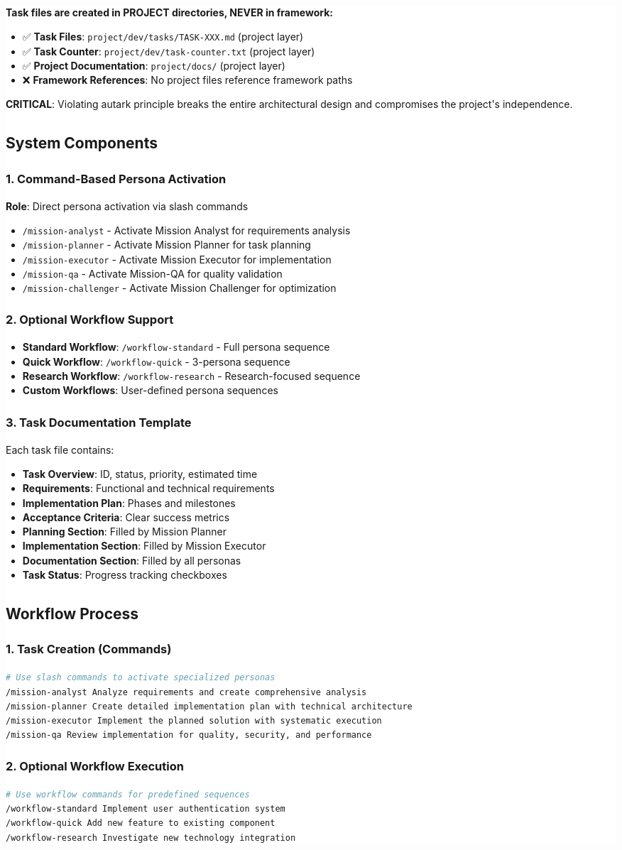 **Task files are created in PROJECT directories, NEVER in framework:**
- ✅ **Task Files**: `project/dev/tasks/TASK-XXX.md` (project layer)
- ✅ **Task Counter**: `project/dev/task-counter.txt` (project layer)
- ✅ **Project Documentation**: `project/docs/` (project layer)
- ❌ **Framework References**: No project files reference framework paths

**CRITICAL**: Violating autark principle breaks the entire architectural design and compromises the project's independence.

## System Components

### 1. Command-Based Persona Activation
**Role**: Direct persona activation via slash commands
- `/mission-analyst` - Activate Mission Analyst for requirements analysis
- `/mission-planner` - Activate Mission Planner for task planning
- `/mission-executor` - Activate Mission Executor for implementation
- `/mission-qa` - Activate Mission-QA for quality validation
- `/mission-challenger` - Activate Mission Challenger for optimization

### 2. Optional Workflow Support
- **Standard Workflow**: `/workflow-standard` - Full persona sequence
- **Quick Workflow**: `/workflow-quick` - 3-persona sequence
- **Research Workflow**: `/workflow-research` - Research-focused sequence
- **Custom Workflows**: User-defined persona sequences

### 3. Task Documentation Template
Each task file contains:
- **Task Overview**: ID, status, priority, estimated time
- **Requirements**: Functional and technical requirements
- **Implementation Plan**: Phases and milestones
- **Acceptance Criteria**: Clear success metrics
- **Planning Section**: Filled by Mission Planner
- **Implementation Section**: Filled by Mission Executor
- **Documentation Section**: Filled by all personas
- **Task Status**: Progress tracking checkboxes

## Workflow Process

### 1. Task Creation (Commands)
```bash
# Use slash commands to activate specialized personas
/mission-analyst Analyze requirements and create comprehensive analysis
/mission-planner Create detailed implementation plan with technical architecture
/mission-executor Implement the planned solution with systematic execution
/mission-qa Review implementation for quality, security, and performance
```

### 2. Optional Workflow Execution
```bash
# Use workflow commands for predefined sequences
/workflow-standard Implement user authentication system
/workflow-quick Add new feature to existing component
/workflow-research Investigate new technology integration
```
